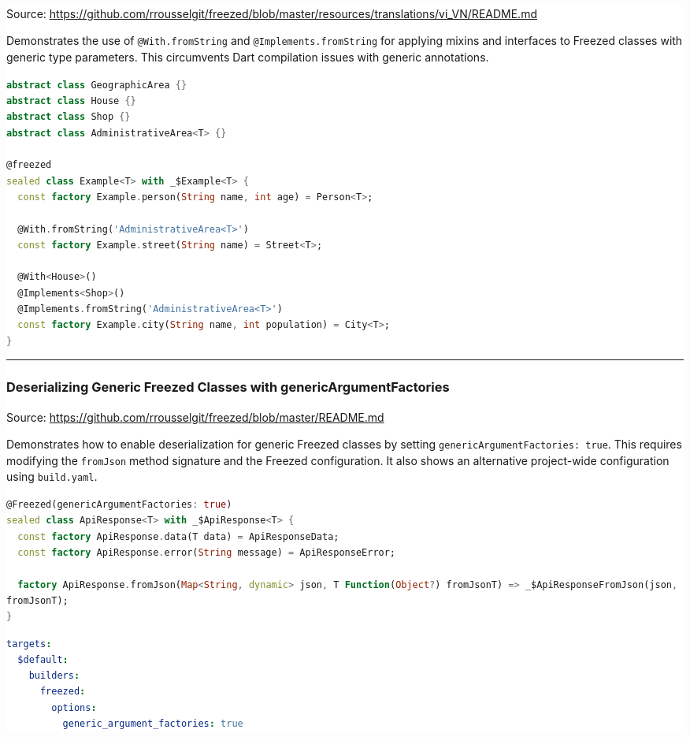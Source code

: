 Source: https://github.com/rrousselgit/freezed/blob/master/resources/translations/vi_VN/README.md

Demonstrates the use of `@With.fromString` and `@Implements.fromString` for applying mixins and interfaces to Freezed classes with generic type parameters. This circumvents Dart compilation issues with generic annotations.

```dart
abstract class GeographicArea {}
abstract class House {}
abstract class Shop {}
abstract class AdministrativeArea<T> {}

@freezed
sealed class Example<T> with _$Example<T> {
  const factory Example.person(String name, int age) = Person<T>;

  @With.fromString('AdministrativeArea<T>')
  const factory Example.street(String name) = Street<T>;

  @With<House>()
  @Implements<Shop>()
  @Implements.fromString('AdministrativeArea<T>')
  const factory Example.city(String name, int population) = City<T>;
}
```

--------------------------------

### Deserializing Generic Freezed Classes with genericArgumentFactories

Source: https://github.com/rrousselgit/freezed/blob/master/README.md

Demonstrates how to enable deserialization for generic Freezed classes by setting `genericArgumentFactories: true`. This requires modifying the `fromJson` method signature and the Freezed configuration. It also shows an alternative project-wide configuration using `build.yaml`.

```dart
@Freezed(genericArgumentFactories: true)
sealed class ApiResponse<T> with _$ApiResponse<T> {
  const factory ApiResponse.data(T data) = ApiResponseData;
  const factory ApiResponse.error(String message) = ApiResponseError;

  factory ApiResponse.fromJson(Map<String, dynamic> json, T Function(Object?) fromJsonT) => _$ApiResponseFromJson(json, fromJsonT);
}
```

```yaml
targets:
  $default:
    builders:
      freezed:
        options:
          generic_argument_factories: true
```
